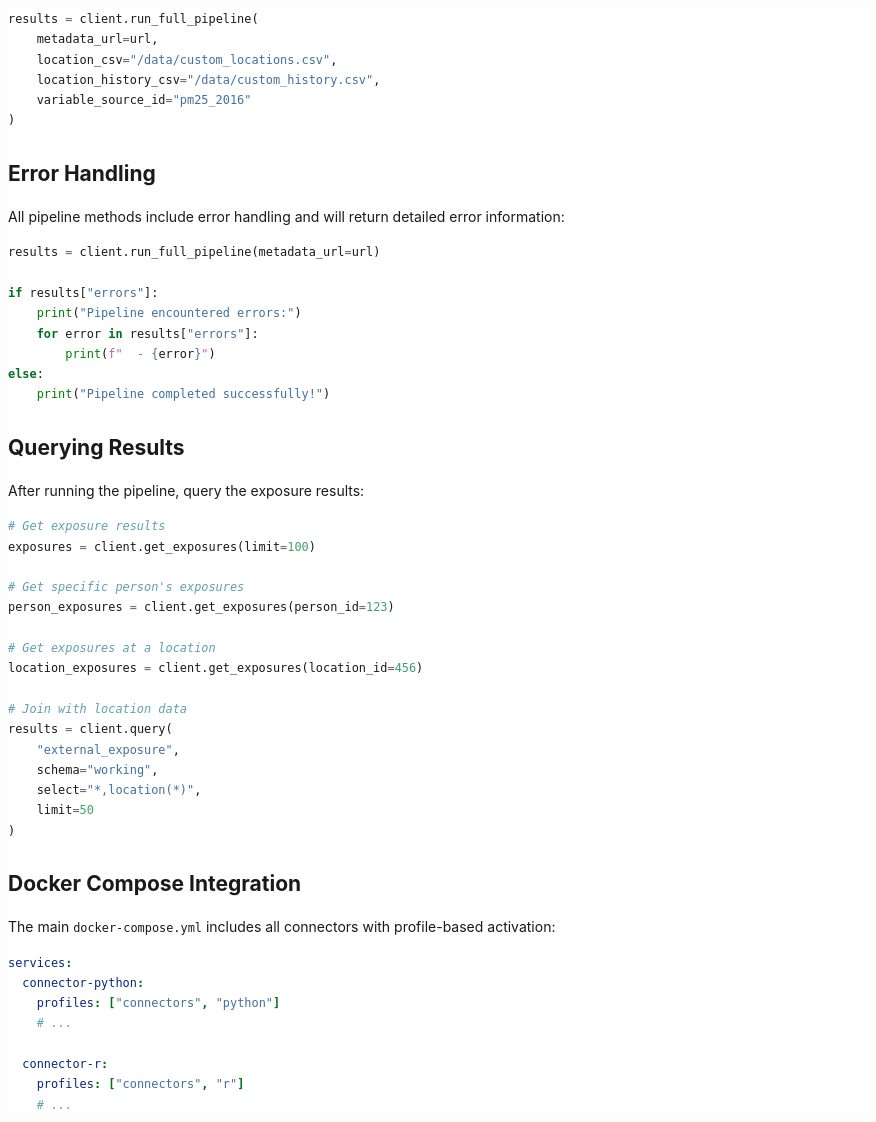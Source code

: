 ```python
results = client.run_full_pipeline(
    metadata_url=url,
    location_csv="/data/custom_locations.csv",
    location_history_csv="/data/custom_history.csv",
    variable_source_id="pm25_2016"
)
```

## Error Handling

All pipeline methods include error handling and will return detailed error information:

```python
results = client.run_full_pipeline(metadata_url=url)

if results["errors"]:
    print("Pipeline encountered errors:")
    for error in results["errors"]:
        print(f"  - {error}")
else:
    print("Pipeline completed successfully!")
```

## Querying Results

After running the pipeline, query the exposure results:

```python
# Get exposure results
exposures = client.get_exposures(limit=100)

# Get specific person's exposures
person_exposures = client.get_exposures(person_id=123)

# Get exposures at a location
location_exposures = client.get_exposures(location_id=456)

# Join with location data
results = client.query(
    "external_exposure",
    schema="working",
    select="*,location(*)",
    limit=50
)
```

## Docker Compose Integration

The main `docker-compose.yml` includes all connectors with profile-based activation:

```yaml
services:
  connector-python:
    profiles: ["connectors", "python"]
    # ...

  connector-r:
    profiles: ["connectors", "r"]
    # ...
```
